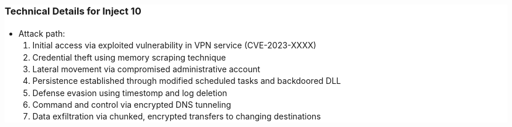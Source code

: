 ### Technical Details for Inject 10
- Attack path:
  1. Initial access via exploited vulnerability in VPN service (CVE-2023-XXXX)
  2. Credential theft using memory scraping technique
  3. Lateral movement via compromised administrative account
  4. Persistence established through modified scheduled tasks and backdoored DLL
  5. Defense evasion using timestomp and log deletion
  6. Command and control via encrypted DNS tunneling
  7. Data exfiltration via chunked, encrypted transfers to changing destinations
